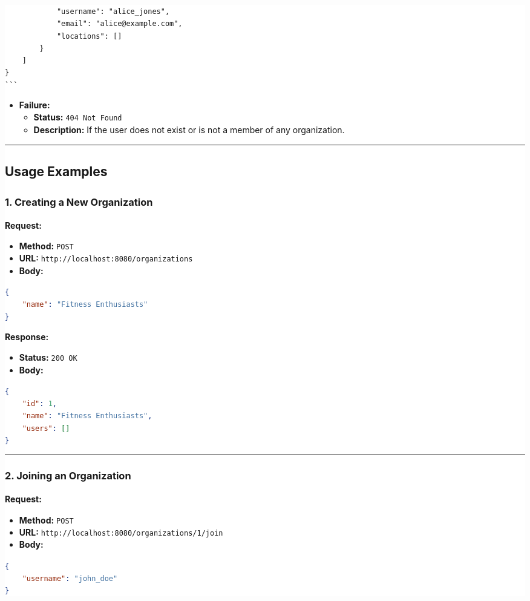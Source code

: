                 "username": "alice_jones",
                "email": "alice@example.com",
                "locations": []
            }
        ]
    }
    ```

- **Failure:**
  - **Status:** `404 Not Found`
  - **Description:** If the user does not exist or is not a member of any organization.

---

## Usage Examples

### 1. Creating a New Organization
**Request:**

- **Method:** `POST`
- **URL:** `http://localhost:8080/organizations`
- **Body:**
```json
{
    "name": "Fitness Enthusiasts"
}
```

**Response:**

- **Status:** `200 OK`
- **Body:**
```json
{
    "id": 1,
    "name": "Fitness Enthusiasts",
    "users": []
}
```

---

### 2. Joining an Organization
**Request:**

- **Method:** `POST`
- **URL:** `http://localhost:8080/organizations/1/join`
- **Body:**
```json
{
    "username": "john_doe"
}
```
